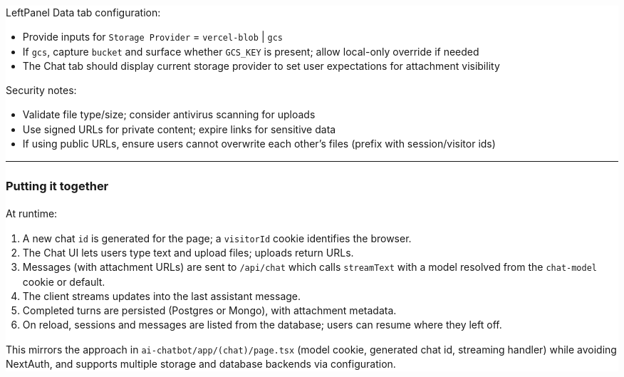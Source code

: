 LeftPanel Data tab configuration:

- Provide inputs for `Storage Provider` = `vercel-blob` | `gcs`
- If `gcs`, capture `bucket` and surface whether `GCS_KEY` is present; allow local-only override if needed
- The Chat tab should display current storage provider to set user expectations for attachment visibility

Security notes:

- Validate file type/size; consider antivirus scanning for uploads
- Use signed URLs for private content; expire links for sensitive data
- If using public URLs, ensure users cannot overwrite each other’s files (prefix with session/visitor ids)

---

### Putting it together

At runtime:

1. A new chat `id` is generated for the page; a `visitorId` cookie identifies the browser.
2. The Chat UI lets users type text and upload files; uploads return URLs.
3. Messages (with attachment URLs) are sent to `/api/chat` which calls `streamText` with a model resolved from the `chat-model` cookie or default.
4. The client streams updates into the last assistant message.
5. Completed turns are persisted (Postgres or Mongo), with attachment metadata.
6. On reload, sessions and messages are listed from the database; users can resume where they left off.

This mirrors the approach in `ai-chatbot/app/(chat)/page.tsx` (model cookie, generated chat id, streaming handler) while avoiding NextAuth, and supports multiple storage and database backends via configuration.

